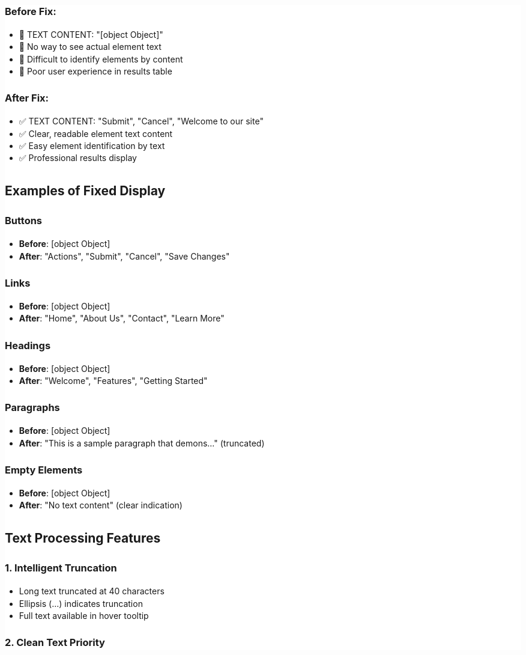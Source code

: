 ### Before Fix:

- 🚫 TEXT CONTENT: "[object Object]"
- 🚫 No way to see actual element text
- 🚫 Difficult to identify elements by content
- 🚫 Poor user experience in results table

### After Fix:

- ✅ TEXT CONTENT: "Submit", "Cancel", "Welcome to our site"
- ✅ Clear, readable element text content
- ✅ Easy element identification by text
- ✅ Professional results display

## Examples of Fixed Display

### Buttons

- **Before**: [object Object]
- **After**: "Actions", "Submit", "Cancel", "Save Changes"

### Links

- **Before**: [object Object]
- **After**: "Home", "About Us", "Contact", "Learn More"

### Headings

- **Before**: [object Object]
- **After**: "Welcome", "Features", "Getting Started"

### Paragraphs

- **Before**: [object Object]
- **After**: "This is a sample paragraph that demons..." (truncated)

### Empty Elements

- **Before**: [object Object]
- **After**: "No text content" (clear indication)

## Text Processing Features

### 1. **Intelligent Truncation**

- Long text truncated at 40 characters
- Ellipsis (...) indicates truncation
- Full text available in hover tooltip

### 2. **Clean Text Priority**
